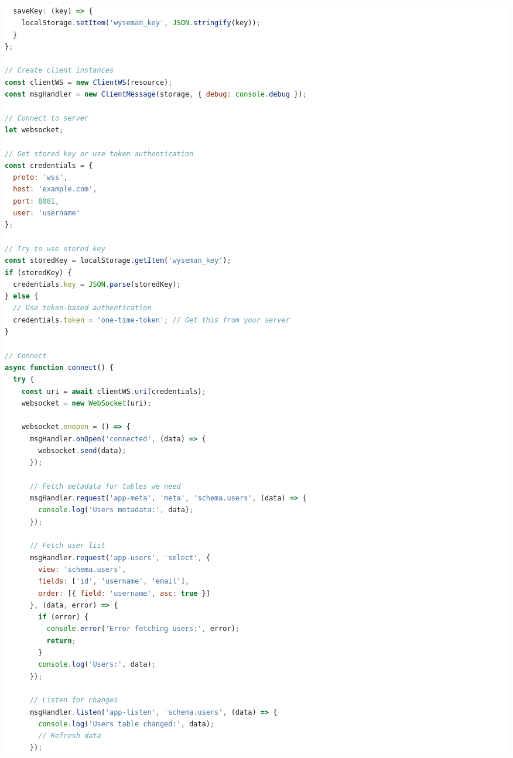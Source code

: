 ```javascript
  saveKey: (key) => {
    localStorage.setItem('wyseman_key', JSON.stringify(key));
  }
};

// Create client instances
const clientWS = new ClientWS(resource);
const msgHandler = new ClientMessage(storage, { debug: console.debug });

// Connect to server
let websocket;

// Get stored key or use token authentication
const credentials = {
  proto: 'wss',
  host: 'example.com',
  port: 8081,
  user: 'username'
};

// Try to use stored key
const storedKey = localStorage.getItem('wyseman_key');
if (storedKey) {
  credentials.key = JSON.parse(storedKey);
} else {
  // Use token-based authentication
  credentials.token = 'one-time-token'; // Get this from your server
}

// Connect
async function connect() {
  try {
    const uri = await clientWS.uri(credentials);
    websocket = new WebSocket(uri);
    
    websocket.onopen = () => {
      msgHandler.onOpen('connected', (data) => {
        websocket.send(data);
      });
      
      // Fetch metadata for tables we need
      msgHandler.request('app-meta', 'meta', 'schema.users', (data) => {
        console.log('Users metadata:', data);
      });
      
      // Fetch user list
      msgHandler.request('app-users', 'select', {
        view: 'schema.users',
        fields: ['id', 'username', 'email'],
        order: [{ field: 'username', asc: true }]
      }, (data, error) => {
        if (error) {
          console.error('Error fetching users:', error);
          return;
        }
        console.log('Users:', data);
      });
      
      // Listen for changes
      msgHandler.listen('app-listen', 'schema.users', (data) => {
        console.log('Users table changed:', data);
        // Refresh data
      });
```